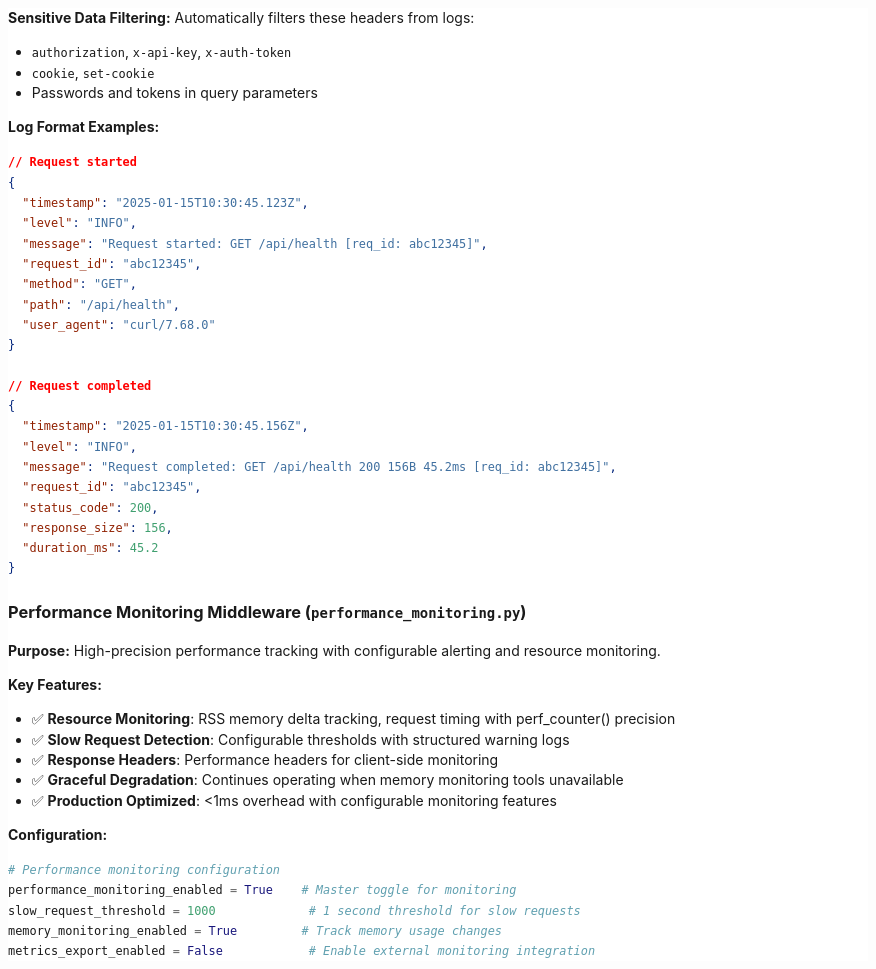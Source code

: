 **Sensitive Data Filtering:**
Automatically filters these headers from logs:
- `authorization`, `x-api-key`, `x-auth-token`
- `cookie`, `set-cookie`
- Passwords and tokens in query parameters

**Log Format Examples:**
```json
// Request started
{
  "timestamp": "2025-01-15T10:30:45.123Z",
  "level": "INFO",
  "message": "Request started: GET /api/health [req_id: abc12345]",
  "request_id": "abc12345",
  "method": "GET",
  "path": "/api/health",
  "user_agent": "curl/7.68.0"
}

// Request completed
{
  "timestamp": "2025-01-15T10:30:45.156Z",
  "level": "INFO",
  "message": "Request completed: GET /api/health 200 156B 45.2ms [req_id: abc12345]",
  "request_id": "abc12345",
  "status_code": 200,
  "response_size": 156,
  "duration_ms": 45.2
}
```

### Performance Monitoring Middleware (`performance_monitoring.py`)

**Purpose:** High-precision performance tracking with configurable alerting and resource monitoring.

**Key Features:**
- ✅ **Resource Monitoring**: RSS memory delta tracking, request timing with perf_counter() precision
- ✅ **Slow Request Detection**: Configurable thresholds with structured warning logs
- ✅ **Response Headers**: Performance headers for client-side monitoring
- ✅ **Graceful Degradation**: Continues operating when memory monitoring tools unavailable
- ✅ **Production Optimized**: <1ms overhead with configurable monitoring features

**Configuration:**
```python
# Performance monitoring configuration
performance_monitoring_enabled = True    # Master toggle for monitoring
slow_request_threshold = 1000             # 1 second threshold for slow requests
memory_monitoring_enabled = True         # Track memory usage changes
metrics_export_enabled = False            # Enable external monitoring integration
```
